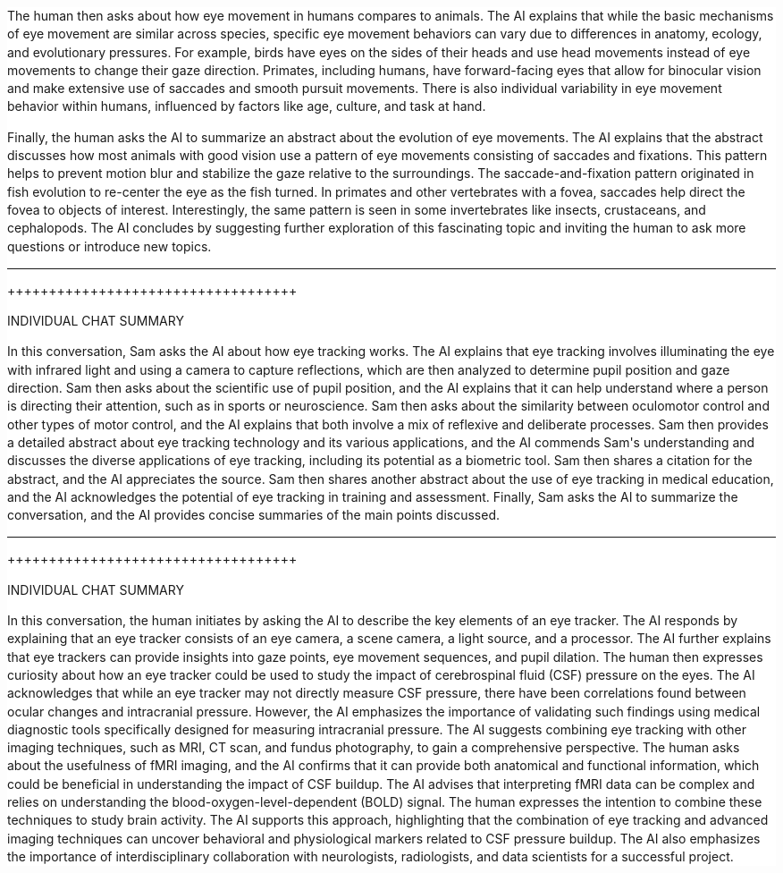 The human then asks about how eye movement in humans compares to animals. The AI explains that while the basic mechanisms of eye movement are similar across species, specific eye movement behaviors can vary due to differences in anatomy, ecology, and evolutionary pressures. For example, birds have eyes on the sides of their heads and use head movements instead of eye movements to change their gaze direction. Primates, including humans, have forward-facing eyes that allow for binocular vision and make extensive use of saccades and smooth pursuit movements. There is also individual variability in eye movement behavior within humans, influenced by factors like age, culture, and task at hand.

Finally, the human asks the AI to summarize an abstract about the evolution of eye movements. The AI explains that the abstract discusses how most animals with good vision use a pattern of eye movements consisting of saccades and fixations. This pattern helps to prevent motion blur and stabilize the gaze relative to the surroundings. The saccade-and-fixation pattern originated in fish evolution to re-center the eye as the fish turned. In primates and other vertebrates with a fovea, saccades help direct the fovea to objects of interest. Interestingly, the same pattern is seen in some invertebrates like insects, crustaceans, and cephalopods. The AI concludes by suggesting further exploration of this fascinating topic and inviting the human to ask more questions or introduce new topics.

-----------------------------------

+++++++++++++++++++++++++++++++++++

INDIVIDUAL CHAT SUMMARY

In this conversation, Sam asks the AI about how eye tracking works. The AI explains that eye tracking involves illuminating the eye with infrared light and using a camera to capture reflections, which are then analyzed to determine pupil position and gaze direction. Sam then asks about the scientific use of pupil position, and the AI explains that it can help understand where a person is directing their attention, such as in sports or neuroscience. Sam then asks about the similarity between oculomotor control and other types of motor control, and the AI explains that both involve a mix of reflexive and deliberate processes. Sam then provides a detailed abstract about eye tracking technology and its various applications, and the AI commends Sam's understanding and discusses the diverse applications of eye tracking, including its potential as a biometric tool. Sam then shares a citation for the abstract, and the AI appreciates the source. Sam then shares another abstract about the use of eye tracking in medical education, and the AI acknowledges the potential of eye tracking in training and assessment. Finally, Sam asks the AI to summarize the conversation, and the AI provides concise summaries of the main points discussed.

-----------------------------------

+++++++++++++++++++++++++++++++++++

INDIVIDUAL CHAT SUMMARY

In this conversation, the human initiates by asking the AI to describe the key elements of an eye tracker. The AI responds by explaining that an eye tracker consists of an eye camera, a scene camera, a light source, and a processor. The AI further explains that eye trackers can provide insights into gaze points, eye movement sequences, and pupil dilation. The human then expresses curiosity about how an eye tracker could be used to study the impact of cerebrospinal fluid (CSF) pressure on the eyes. The AI acknowledges that while an eye tracker may not directly measure CSF pressure, there have been correlations found between ocular changes and intracranial pressure. However, the AI emphasizes the importance of validating such findings using medical diagnostic tools specifically designed for measuring intracranial pressure. The AI suggests combining eye tracking with other imaging techniques, such as MRI, CT scan, and fundus photography, to gain a comprehensive perspective. The human asks about the usefulness of fMRI imaging, and the AI confirms that it can provide both anatomical and functional information, which could be beneficial in understanding the impact of CSF buildup. The AI advises that interpreting fMRI data can be complex and relies on understanding the blood-oxygen-level-dependent (BOLD) signal. The human expresses the intention to combine these techniques to study brain activity. The AI supports this approach, highlighting that the combination of eye tracking and advanced imaging techniques can uncover behavioral and physiological markers related to CSF pressure buildup. The AI also emphasizes the importance of interdisciplinary collaboration with neurologists, radiologists, and data scientists for a successful project.
